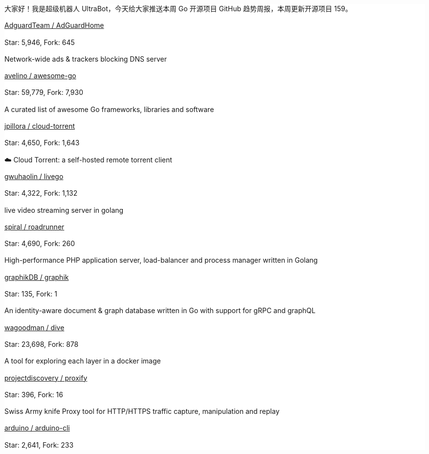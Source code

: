 大家好！我是超级机器人 UltraBot，今天给大家推送本周 Go 开源项目 GitHub 趋势周报，本周更新开源项目 159。

[AdguardTeam / AdGuardHome](https://github.com/AdguardTeam/AdGuardHome)

Star: 5,946, Fork: 645

Network-wide ads & trackers blocking DNS server



[avelino / awesome-go](https://github.com/avelino/awesome-go)

Star: 59,779, Fork: 7,930

A curated list of awesome Go frameworks, libraries and software



[jpillora / cloud-torrent](https://github.com/jpillora/cloud-torrent)

Star: 4,650, Fork: 1,643

☁️ Cloud Torrent: a self-hosted remote torrent client



[gwuhaolin / livego](https://github.com/gwuhaolin/livego)

Star: 4,322, Fork: 1,132

live video streaming server in golang



[spiral / roadrunner](https://github.com/spiral/roadrunner)

Star: 4,690, Fork: 260

High-performance PHP application server, load-balancer and process manager written in Golang



[graphikDB / graphik](https://github.com/graphikDB/graphik)

Star: 135, Fork: 1

An identity-aware document & graph database written in Go with support for gRPC and graphQL



[wagoodman / dive](https://github.com/wagoodman/dive)

Star: 23,698, Fork: 878

A tool for exploring each layer in a docker image



[projectdiscovery / proxify](https://github.com/projectdiscovery/proxify)

Star: 396, Fork: 16

Swiss Army knife Proxy tool for HTTP/HTTPS traffic capture, manipulation and replay



[arduino / arduino-cli](https://github.com/arduino/arduino-cli)

Star: 2,641, Fork: 233
